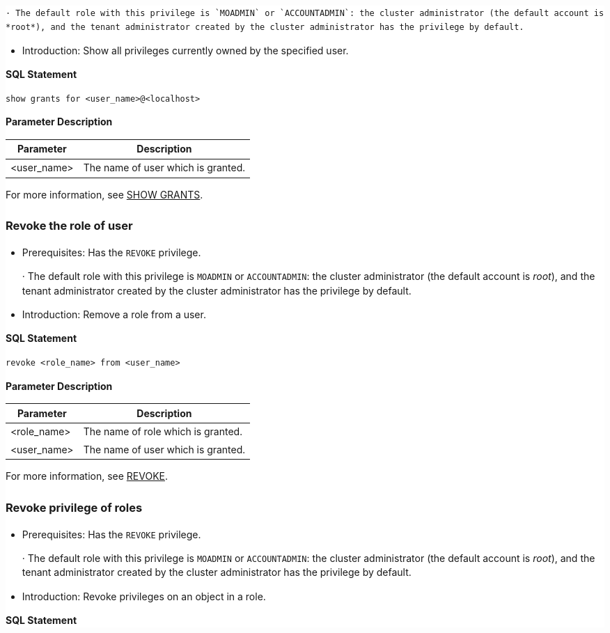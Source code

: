     · The default role with this privilege is `MOADMIN` or `ACCOUNTADMIN`: the cluster administrator (the default account is *root*), and the tenant administrator created by the cluster administrator has the privilege by default.

- Introduction: Show all privileges currently owned by the specified user.

**SQL Statement**

```
show grants for <user_name>@<localhost>
```

**Parameter Description**

|Parameter|Description|
|---|---|
|<user_name>|The name of user which is granted.|

For more information, see [SHOW GRANTS](../../Reference/SQL-Reference/Database-Administration-Statements/Account-Management-Statements/show-grants.md).

### Revoke the role of user

- Prerequisites: Has the `REVOKE` privilege.

    · The default role with this privilege is `MOADMIN` or `ACCOUNTADMIN`: the cluster administrator (the default account is *root*), and the tenant administrator created by the cluster administrator has the privilege by default.

- Introduction: Remove a role from a user.

**SQL Statement**

```
revoke <role_name> from <user_name>
```

**Parameter Description**

|Parameter|Description|
|---|---|
|<role_name>|The name of role which is granted.|
|<user_name>|The name of user which is granted.|

For more information, see [REVOKE](../../Reference/SQL-Reference/Database-Administration-Statements/Account-Management-Statements/revoke.md).

### Revoke privilege of roles

- Prerequisites: Has the `REVOKE` privilege.

    · The default role with this privilege is `MOADMIN` or `ACCOUNTADMIN`: the cluster administrator (the default account is *root*), and the tenant administrator created by the cluster administrator has the privilege by default.

- Introduction: Revoke privileges on an object in a role.

**SQL Statement**
